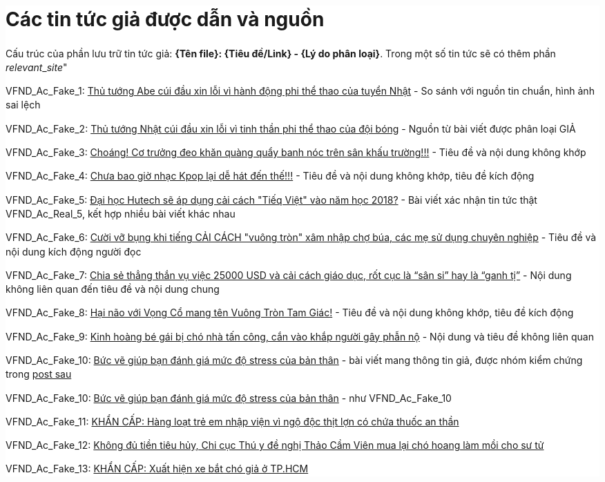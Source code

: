 # Các tin tức giả được dẫn và nguồn

Cấu trúc của phần lưu trữ tin tức giả: __{Tên file}: {Tiêu đề/Link} - {Lý do phân loại}__. Trong một số tin tức sẽ có thêm phần _relevant_\__site_"

VFND_Ac_Fake_1: [Thủ tướng Abe cúi đầu xin lỗi vì hành động phi thể thao của tuyển Nhật](http://binhluan.biz/thu-tuong-abe-cui-dau-xin-loi-vi-hanh-dong-phi-the-thao-cua-tuyen-nhat.html) - So sánh với nguồn tin chuẩn, hình ảnh sai lệch

VFND_Ac_Fake_2: [Thủ tướng Nhật cúi đầu xin lỗi vì tinh thần phi thể thao của đội bóng](http://www.ipick.vn/bai-viet/thu-tuong-nhat-cui-dau-xin-loi-vi-tinh-than-phi-the-thao-cua-doi-bong) - Nguồn từ bài viết được phân loại GIẢ

VFND_Ac_Fake_3: [Choáng! Cơ trưởng đeo khăn quàng quẩy banh nóc trên sân khấu trường!!!](http://tintucqpvn.net/choang-co-truong-deo-khan-quang-quay-banh-noc-tren-san-khau-truong.html) - Tiêu đề và nội dung không khớp

VFND_Ac_Fake_4: [Chưa bao giờ nhạc Kpop lại dễ hát đến thế!!!](http://tintucqpvn.net/chua-bao-gio-nhac-kpop-lai-de-hat-den-the.html) - Tiêu đề và nội dung không khớp, tiêu đề kích động

VFND_Ac_Fake_5: [Đại học Hutech sẽ áp dụng cải cách \"Tiếq Việt\" vào năm học 2018?](http://www.gioitreviet.net/dai-hoc-hutech-se-ap-dung-cai-cach-tieq-viet-vao-nam-hoc-2018-59528.html) - Bài viết xác nhận tin tức thật VFND_Ac_Real_5, kết hợp nhiều bài viết khác nhau

VFND_Ac_Fake_6: [Cười vỡ bụng khi tiếng CẢI CÁCH \"vuông tròn\" xâm nhập chợ búa, các mẹ sử dụng chuyên nghiệp](https://giadinhtiepthi.com/cuoi-vo-bung-khi-tieng-cai-cach-vuong-tron-xam-nhap-cho-bua-cac-su-dung-chuyen-nghiep/) - Tiêu đề và nội dung kích động người đọc

VFND_Ac_Fake_7: [Chia sẻ thẳng thắn vụ việc 25000 USD và cải cách giáo dục, rốt cục là “sân si” hay là “ganh tị”](https://giadinhtiepthi.com/chia-se-thang-than-vu-viec-25000-usd-va-cai-cach-giao-duc-rot-cuc-la-san-si-hay-la-ganh-ti/) - Nội dung không liên quan đến tiêu đề và nội dung chung

VFND_Ac_Fake_8: [Hại não với Vọng Cổ mang tên Vuông Tròn Tam Giác!](http://tintucqpvn.net/hai-nao-voi-vong-co-mang-ten-vuong-tron-tam-giac.html) - Tiêu đề và nội dung không khớp, tiêu đề kích động

VFND_Ac_Fake_9: [Kinh hoàng bé gái bị chó nhà tấn công, cắn vào khắp người gây phẫn nộ](http://tintucqpvn.net/kinh-hoang-be-gai-bi-cho-nha-tan-cong-can-vao-khap-nguoi-gay-phan-no.html) - Nội dung và tiêu đề không liên quan

VFND_Ac_Fake_10: [Bức vẽ giúp bạn đánh giá mức độ stress của bản thân](https://suckhoe.vnexpress.net/tin-tuc/tu-van/buc-ve-giup-ban-danh-gia-muc-do-stress-cua-ban-than-3840208.html) - bài viết mang thông tin giả, được nhóm kiểm chứng trong [post sau](https://zefro.wordpress.com/2018/11/20/khi-hinh-ban-nhin-khong-nhu-dieu-ban-doc-lat-tay-tin-gia-1/)

VFND_Ac_Fake_10: [Bức vẽ giúp bạn đánh giá mức độ stress của bản thân](https://suckhoe.vnexpress.net/tin-tuc/tu-van/buc-ve-giup-ban-danh-gia-muc-do-stress-cua-ban-than-3840208.html) - như VFND_Ac_Fake_10

VFND_Ac_Fake_11: [KHẨN CẤP: Hàng loạt trẻ em nhập viện vì ngộ độc thịt lợn có chứa thuốc an thần](http://phapluat.news/khan-cap-hang-loat-tre-em-nhap-vien-vi-ngo-doc-thit-lon-co-chua-thuoc.html)

VFND_Ac_Fake_12: [Không đủ tiền tiêu hủy, Chi cục Thú y đề nghị Thảo Cầm Viên mua lại chó hoang làm mồi cho sư tử](http://phapluat.news/khong-du-tien-tieu-huy-chi-cuc-thu-y-de-nghi-thao-cam-vien-mua-lai-cho-hoang-lam-moi-cho-su-tu.html)

VFND_Ac_Fake_13: [KHẨN CẤP: Xuất hiện xe bắt chó giả ở TP.HCM](http://autoxe.net/doi-song/khan-cap-xuat-hien-xe-bat-cho-gia-o-tp-hcm.html)
